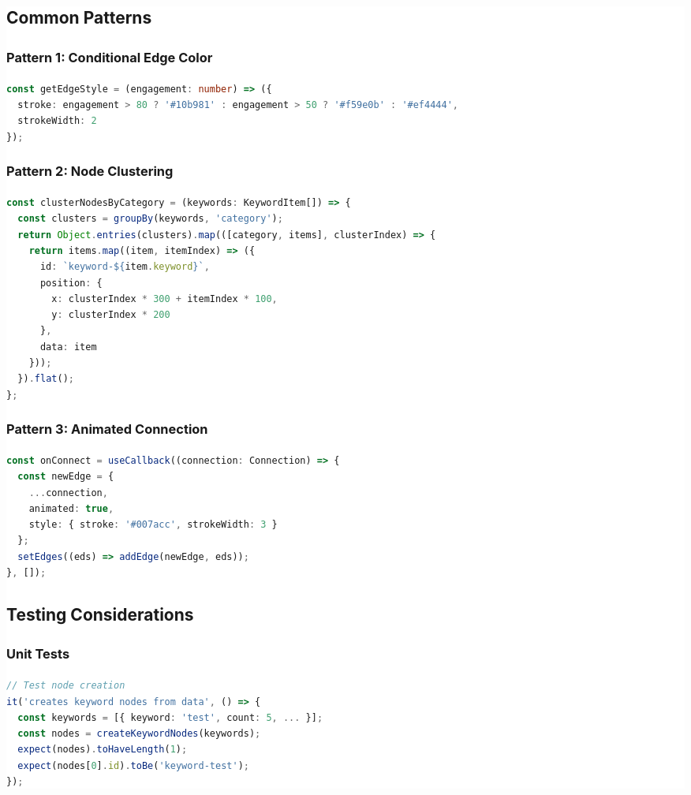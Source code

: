 ## Common Patterns

### Pattern 1: Conditional Edge Color
```typescript
const getEdgeStyle = (engagement: number) => ({
  stroke: engagement > 80 ? '#10b981' : engagement > 50 ? '#f59e0b' : '#ef4444',
  strokeWidth: 2
});
```

### Pattern 2: Node Clustering
```typescript
const clusterNodesByCategory = (keywords: KeywordItem[]) => {
  const clusters = groupBy(keywords, 'category');
  return Object.entries(clusters).map(([category, items], clusterIndex) => {
    return items.map((item, itemIndex) => ({
      id: `keyword-${item.keyword}`,
      position: {
        x: clusterIndex * 300 + itemIndex * 100,
        y: clusterIndex * 200
      },
      data: item
    }));
  }).flat();
};
```

### Pattern 3: Animated Connection
```typescript
const onConnect = useCallback((connection: Connection) => {
  const newEdge = {
    ...connection,
    animated: true,
    style: { stroke: '#007acc', strokeWidth: 3 }
  };
  setEdges((eds) => addEdge(newEdge, eds));
}, []);
```

## Testing Considerations

### Unit Tests
```typescript
// Test node creation
it('creates keyword nodes from data', () => {
  const keywords = [{ keyword: 'test', count: 5, ... }];
  const nodes = createKeywordNodes(keywords);
  expect(nodes).toHaveLength(1);
  expect(nodes[0].id).toBe('keyword-test');
});
```
